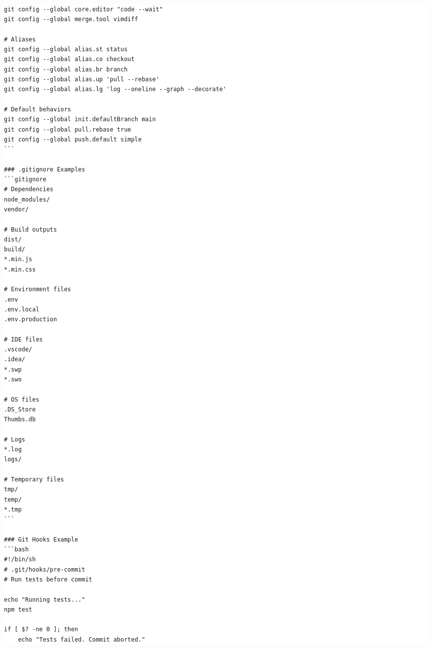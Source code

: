 ````instructions
git config --global core.editor "code --wait"
git config --global merge.tool vimdiff

# Aliases
git config --global alias.st status
git config --global alias.co checkout
git config --global alias.br branch
git config --global alias.up 'pull --rebase'
git config --global alias.lg 'log --oneline --graph --decorate'

# Default behaviors
git config --global init.defaultBranch main
git config --global pull.rebase true
git config --global push.default simple
```

### .gitignore Examples
```gitignore
# Dependencies
node_modules/
vendor/

# Build outputs
dist/
build/
*.min.js
*.min.css

# Environment files
.env
.env.local
.env.production

# IDE files
.vscode/
.idea/
*.swp
*.swo

# OS files
.DS_Store
Thumbs.db

# Logs
*.log
logs/

# Temporary files
tmp/
temp/
*.tmp
```

### Git Hooks Example
```bash
#!/bin/sh
# .git/hooks/pre-commit
# Run tests before commit

echo "Running tests..."
npm test

if [ $? -ne 0 ]; then
    echo "Tests failed. Commit aborted."
````
